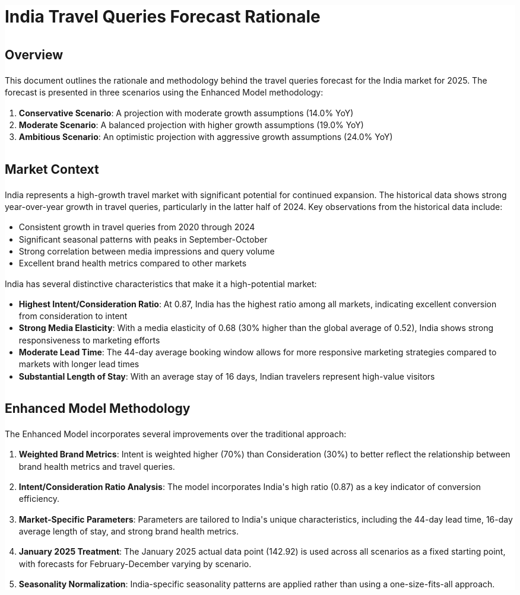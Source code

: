 # India Travel Queries Forecast Rationale

## Overview

This document outlines the rationale and methodology behind the travel queries forecast for the India market for 2025. The forecast is presented in three scenarios using the Enhanced Model methodology:

1. **Conservative Scenario**: A projection with moderate growth assumptions (14.0% YoY)
2. **Moderate Scenario**: A balanced projection with higher growth assumptions (19.0% YoY)
3. **Ambitious Scenario**: An optimistic projection with aggressive growth assumptions (24.0% YoY)

## Market Context

India represents a high-growth travel market with significant potential for continued expansion. The historical data shows strong year-over-year growth in travel queries, particularly in the latter half of 2024. Key observations from the historical data include:

- Consistent growth in travel queries from 2020 through 2024
- Significant seasonal patterns with peaks in September-October
- Strong correlation between media impressions and query volume
- Excellent brand health metrics compared to other markets

India has several distinctive characteristics that make it a high-potential market:

- **Highest Intent/Consideration Ratio**: At 0.87, India has the highest ratio among all markets, indicating excellent conversion from consideration to intent
- **Strong Media Elasticity**: With a media elasticity of 0.68 (30% higher than the global average of 0.52), India shows strong responsiveness to marketing efforts
- **Moderate Lead Time**: The 44-day average booking window allows for more responsive marketing strategies compared to markets with longer lead times
- **Substantial Length of Stay**: With an average stay of 16 days, Indian travelers represent high-value visitors

## Enhanced Model Methodology

The Enhanced Model incorporates several improvements over the traditional approach:

1. **Weighted Brand Metrics**: Intent is weighted higher (70%) than Consideration (30%) to better reflect the relationship between brand health metrics and travel queries.

2. **Intent/Consideration Ratio Analysis**: The model incorporates India's high ratio (0.87) as a key indicator of conversion efficiency.

3. **Market-Specific Parameters**: Parameters are tailored to India's unique characteristics, including the 44-day lead time, 16-day average length of stay, and strong brand health metrics.

4. **January 2025 Treatment**: The January 2025 actual data point (142.92) is used across all scenarios as a fixed starting point, with forecasts for February-December varying by scenario.

5. **Seasonality Normalization**: India-specific seasonality patterns are applied rather than using a one-size-fits-all approach.
